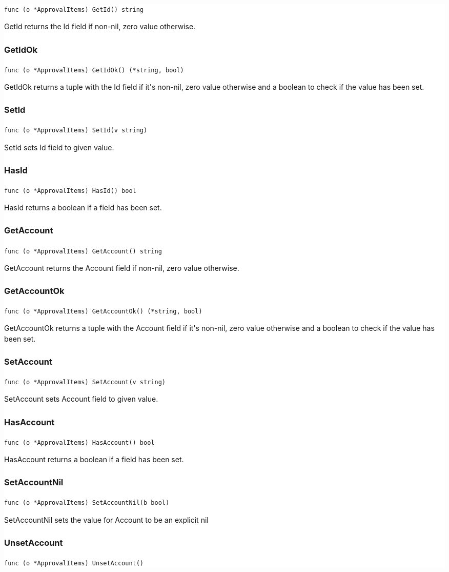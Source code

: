 `func (o *ApprovalItems) GetId() string`

GetId returns the Id field if non-nil, zero value otherwise.

### GetIdOk

`func (o *ApprovalItems) GetIdOk() (*string, bool)`

GetIdOk returns a tuple with the Id field if it's non-nil, zero value otherwise and a boolean to check if the value has been set.

### SetId

`func (o *ApprovalItems) SetId(v string)`

SetId sets Id field to given value.

### HasId

`func (o *ApprovalItems) HasId() bool`

HasId returns a boolean if a field has been set.

### GetAccount

`func (o *ApprovalItems) GetAccount() string`

GetAccount returns the Account field if non-nil, zero value otherwise.

### GetAccountOk

`func (o *ApprovalItems) GetAccountOk() (*string, bool)`

GetAccountOk returns a tuple with the Account field if it's non-nil, zero value otherwise and a boolean to check if the value has been set.

### SetAccount

`func (o *ApprovalItems) SetAccount(v string)`

SetAccount sets Account field to given value.

### HasAccount

`func (o *ApprovalItems) HasAccount() bool`

HasAccount returns a boolean if a field has been set.

### SetAccountNil

`func (o *ApprovalItems) SetAccountNil(b bool)`

SetAccountNil sets the value for Account to be an explicit nil

### UnsetAccount

`func (o *ApprovalItems) UnsetAccount()`
